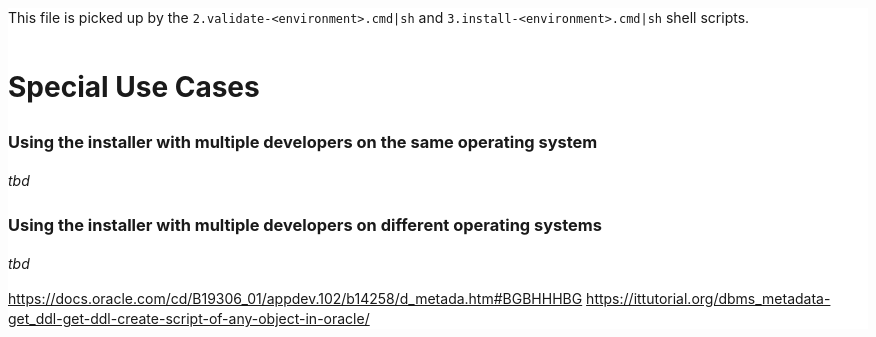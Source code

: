 This file is picked up by the ``2.validate-<environment>.cmd|sh`` and ``3.install-<environment>.cmd|sh`` shell scripts. 

# Special Use Cases

### Using the installer with multiple developers on the same operating system

*tbd*

### Using the installer with multiple developers on different operating systems 

*tbd*

https://docs.oracle.com/cd/B19306_01/appdev.102/b14258/d_metada.htm#BGBHHHBG
https://ittutorial.org/dbms_metadata-get_ddl-get-ddl-create-script-of-any-object-in-oracle/

